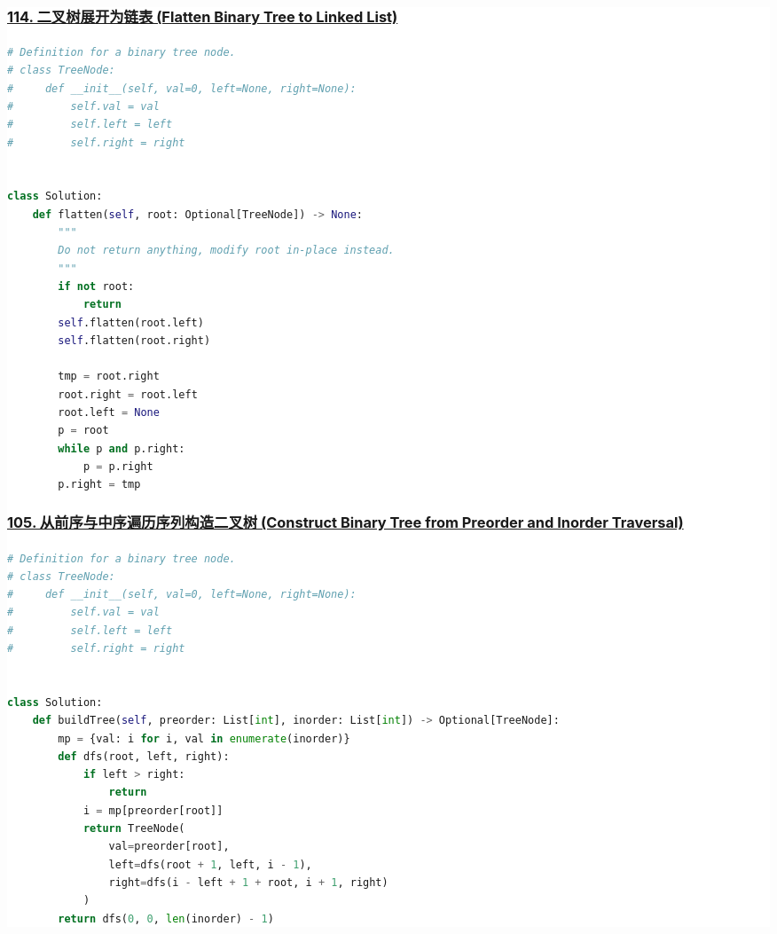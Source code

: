 ### [114. 二叉树展开为链表 (Flatten Binary Tree to Linked List)](https://leetcode.cn/problems/flatten-binary-tree-to-linked-list/description)

```python
# Definition for a binary tree node.
# class TreeNode:
#     def __init__(self, val=0, left=None, right=None):
#         self.val = val
#         self.left = left
#         self.right = right


class Solution:
    def flatten(self, root: Optional[TreeNode]) -> None:
        """
        Do not return anything, modify root in-place instead.
        """
        if not root:
            return
        self.flatten(root.left)
        self.flatten(root.right)

        tmp = root.right
        root.right = root.left
        root.left = None
        p = root
        while p and p.right:
            p = p.right
        p.right = tmp
```

### [105. 从前序与中序遍历序列构造二叉树 (Construct Binary Tree from Preorder and Inorder Traversal)](https://leetcode.cn/problems/construct-binary-tree-from-preorder-and-inorder-traversal/description)

```python
# Definition for a binary tree node.
# class TreeNode:
#     def __init__(self, val=0, left=None, right=None):
#         self.val = val
#         self.left = left
#         self.right = right


class Solution:
    def buildTree(self, preorder: List[int], inorder: List[int]) -> Optional[TreeNode]:
        mp = {val: i for i, val in enumerate(inorder)}
        def dfs(root, left, right):
            if left > right:
                return
            i = mp[preorder[root]]
            return TreeNode(
                val=preorder[root],
                left=dfs(root + 1, left, i - 1),
                right=dfs(i - left + 1 + root, i + 1, right)
            )
        return dfs(0, 0, len(inorder) - 1)
```
